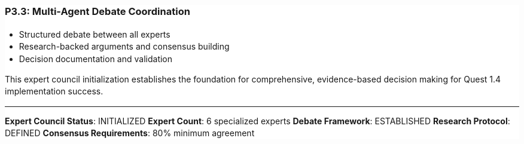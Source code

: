 ### P3.3: Multi-Agent Debate Coordination
- Structured debate between all experts
- Research-backed arguments and consensus building
- Decision documentation and validation

This expert council initialization establishes the foundation for comprehensive, evidence-based decision making for Quest 1.4 implementation success.

---

**Expert Council Status**: INITIALIZED
**Expert Count**: 6 specialized experts
**Debate Framework**: ESTABLISHED
**Research Protocol**: DEFINED
**Consensus Requirements**: 80% minimum agreement

